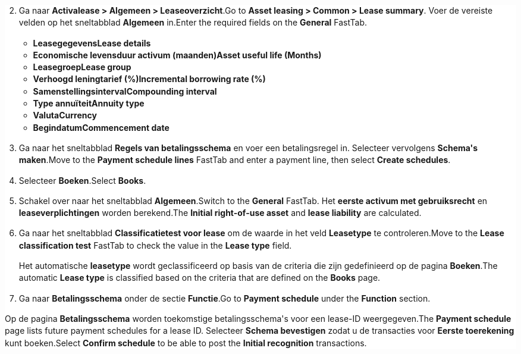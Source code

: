 2. <span data-ttu-id="e7e3a-336">Ga naar **Activalease > Algemeen > Leaseoverzicht**.</span><span class="sxs-lookup"><span data-stu-id="e7e3a-336">Go to **Asset leasing > Common > Lease summary**.</span></span> <span data-ttu-id="e7e3a-337">Voer de vereiste velden op het sneltabblad **Algemeen** in.</span><span class="sxs-lookup"><span data-stu-id="e7e3a-337">Enter the required fields on the **General** FastTab.</span></span> 
   - <span data-ttu-id="e7e3a-338">**Leasegegevens**</span><span class="sxs-lookup"><span data-stu-id="e7e3a-338">**Lease details**</span></span>
   - <span data-ttu-id="e7e3a-339">**Economische levensduur activum (maanden)**</span><span class="sxs-lookup"><span data-stu-id="e7e3a-339">**Asset useful life (Months)**</span></span>
   - <span data-ttu-id="e7e3a-340">**Leasegroep**</span><span class="sxs-lookup"><span data-stu-id="e7e3a-340">**Lease group**</span></span>
   - <span data-ttu-id="e7e3a-341">**Verhoogd leningtarief (%)**</span><span class="sxs-lookup"><span data-stu-id="e7e3a-341">**Incremental borrowing rate (%)**</span></span>
   - <span data-ttu-id="e7e3a-342">**Samenstellingsinterval**</span><span class="sxs-lookup"><span data-stu-id="e7e3a-342">**Compounding interval**</span></span>
   - <span data-ttu-id="e7e3a-343">**Type annuïteit**</span><span class="sxs-lookup"><span data-stu-id="e7e3a-343">**Annuity type**</span></span>
   - <span data-ttu-id="e7e3a-344">**Valuta**</span><span class="sxs-lookup"><span data-stu-id="e7e3a-344">**Currency**</span></span>
   - <span data-ttu-id="e7e3a-345">**Begindatum**</span><span class="sxs-lookup"><span data-stu-id="e7e3a-345">**Commencement date**</span></span>

3. <span data-ttu-id="e7e3a-346">Ga naar het sneltabblad **Regels van betalingsschema** en voer een betalingsregel in. Selecteer vervolgens **Schema's maken**.</span><span class="sxs-lookup"><span data-stu-id="e7e3a-346">Move to the **Payment schedule lines** FastTab and enter a payment line, then select **Create schedules**.</span></span>

4. <span data-ttu-id="e7e3a-347">Selecteer **Boeken**.</span><span class="sxs-lookup"><span data-stu-id="e7e3a-347">Select **Books**.</span></span> 

5. <span data-ttu-id="e7e3a-348">Schakel over naar het sneltabblad **Algemeen**.</span><span class="sxs-lookup"><span data-stu-id="e7e3a-348">Switch to the **General** FastTab.</span></span> <span data-ttu-id="e7e3a-349">Het **eerste activum met gebruiksrecht** en **leaseverplichtingen** worden berekend.</span><span class="sxs-lookup"><span data-stu-id="e7e3a-349">The **Initial right-of-use asset** and **lease liability** are calculated.</span></span> 

6. <span data-ttu-id="e7e3a-350">Ga naar het sneltabblad **Classificatietest voor lease** om de waarde in het veld **Leasetype** te controleren.</span><span class="sxs-lookup"><span data-stu-id="e7e3a-350">Move to the **Lease classification test** FastTab to check the value in the **Lease type** field.</span></span> 

   <span data-ttu-id="e7e3a-351">Het automatische **leasetype** wordt geclassificeerd op basis van de criteria die zijn gedefinieerd op de pagina **Boeken**.</span><span class="sxs-lookup"><span data-stu-id="e7e3a-351">The automatic **Lease type** is classified based on the criteria that are defined on the **Books** page.</span></span>

7.  <span data-ttu-id="e7e3a-352">Ga naar **Betalingsschema** onder de sectie **Functie**.</span><span class="sxs-lookup"><span data-stu-id="e7e3a-352">Go to **Payment schedule** under the **Function** section.</span></span>  

   <span data-ttu-id="e7e3a-353">Op de pagina **Betalingsschema** worden toekomstige betalingsschema's voor een lease-ID weergegeven.</span><span class="sxs-lookup"><span data-stu-id="e7e3a-353">The **Payment schedule** page lists future payment schedules for a lease ID.</span></span> <span data-ttu-id="e7e3a-354">Selecteer **Schema bevestigen** zodat u de transacties voor **Eerste toerekening** kunt boeken.</span><span class="sxs-lookup"><span data-stu-id="e7e3a-354">Select **Confirm schedule** to be able to post the **Initial recognition** transactions.</span></span> 
